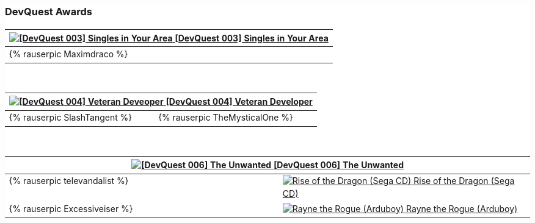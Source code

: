 ### DevQuest Awards

<table>
    <thead>
        <tr>
            <th colspan="3"><a class="gameicon-link" href="https://retroachievements.org/game/15953" target="_blank"
                rel="noopener"> <img class="gameicon" src="https://retroachievements.org/Images/044440.png"
                alt="[DevQuest 003] Singles in Your Area"> <span>[DevQuest 003] Singles in Your Area</span></a></th>
        </tr>
    </thead>
    <tbody>
        <tr>
            <td colspan="3">{% rauserpic Maximdraco %}</td>
        </tr>
    </tbody>
</table>
<br>
<table>
    <thead>
        <tr>
            <th colspan="3"><a class="gameicon-link" href="https://retroachievements.org/game/15947" target="_blank"
                rel="noopener"> <img class="gameicon" src="https://retroachievements.org/Images/043647.png"
                alt="[DevQuest 004] Veteran Deveoper"> <span>[DevQuest 004] Veteran Developer</span></a></th>
        </tr>
    </thead>
    <tbody>
        <tr>
            <td>{% rauserpic SlashTangent %}</td>
            <td colspan="2">{% rauserpic TheMysticalOne %}</td>
        </tr>
    </tbody>
</table>
<br>
<table>
    <thead>
        <tr>
            <th colspan="3"><a class="gameicon-link" href="https://retroachievements.org/game/15907" target="_blank"
                rel="noopener"> <img class="gameicon" src="https://retroachievements.org/Images/045565.png"
                alt="[DevQuest 006] The Unwanted"> <span>[DevQuest 006] The Unwanted</span></a></th>
        </tr>
    </thead>
    <tbody>
        <tr>
            <td>{% rauserpic televandalist %}</td>
            <td colspan="3"><a class="gameicon-link" href="https://retroachievements.org/game/12870" target="_blank"
                rel="noopener"> <img class="gameicon" src="https://retroachievements.org/Images/017722.png"
                alt="Rise of the Dragon (Sega CD)"> <span>Rise of the Dragon (Sega CD)</span></a></td>
        </tr>
        <tr>
            <td>{% rauserpic Excessiveiser %}</td>
            <td colspan="3"><a class="gameicon-link" href="https://retroachievements.org/game/19513" target="_blank"
                rel="noopener"> <img class="gameicon" src="https://retroachievements.org/Images/068399.png"
                alt="Rayne the Rogue (Arduboy)"> <span>Rayne the Rogue (Arduboy)</span></a></td>
        </tr>